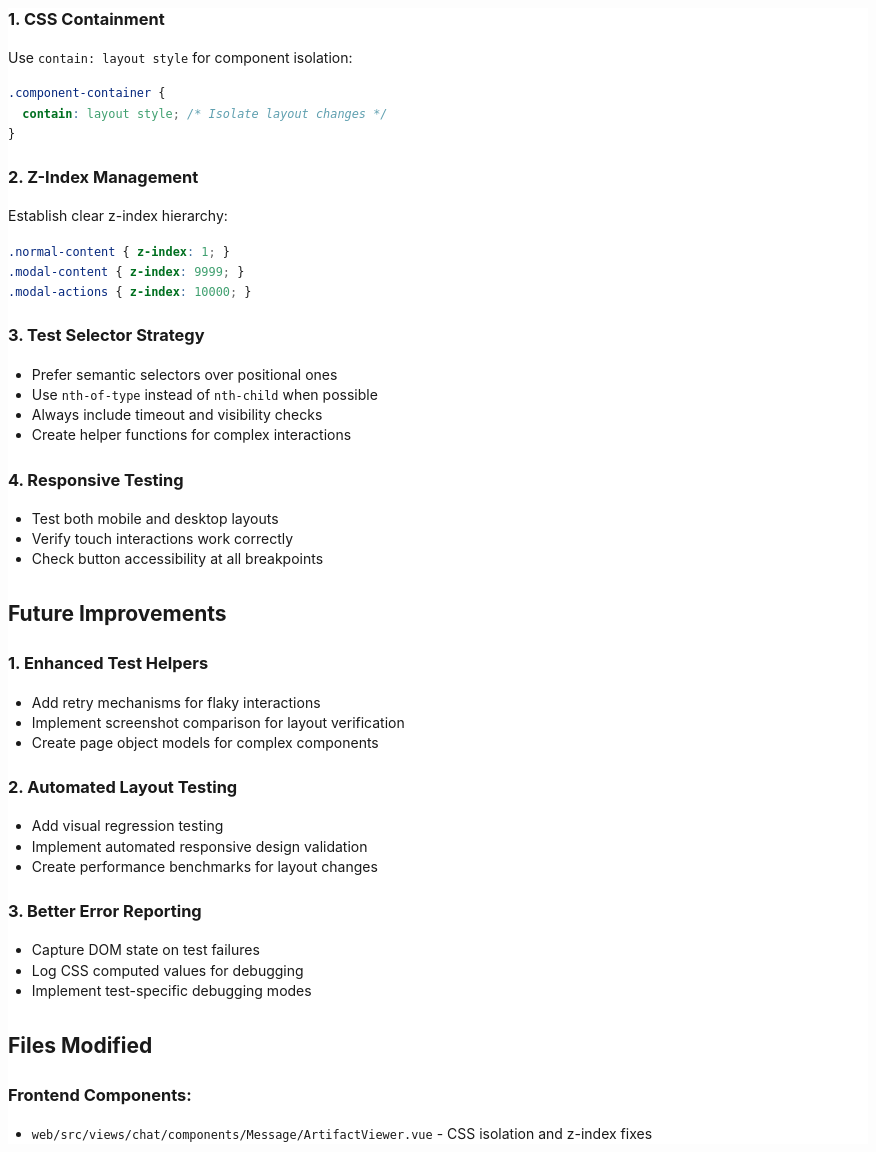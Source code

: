 ### 1. CSS Containment
Use `contain: layout style` for component isolation:
```css
.component-container {
  contain: layout style; /* Isolate layout changes */
}
```

### 2. Z-Index Management
Establish clear z-index hierarchy:
```css
.normal-content { z-index: 1; }
.modal-content { z-index: 9999; }
.modal-actions { z-index: 10000; }
```

### 3. Test Selector Strategy
- Prefer semantic selectors over positional ones
- Use `nth-of-type` instead of `nth-child` when possible
- Always include timeout and visibility checks
- Create helper functions for complex interactions

### 4. Responsive Testing
- Test both mobile and desktop layouts
- Verify touch interactions work correctly
- Check button accessibility at all breakpoints

## Future Improvements

### 1. Enhanced Test Helpers
- Add retry mechanisms for flaky interactions
- Implement screenshot comparison for layout verification
- Create page object models for complex components

### 2. Automated Layout Testing
- Add visual regression testing
- Implement automated responsive design validation
- Create performance benchmarks for layout changes

### 3. Better Error Reporting
- Capture DOM state on test failures
- Log CSS computed values for debugging
- Implement test-specific debugging modes

## Files Modified

### Frontend Components:
- `web/src/views/chat/components/Message/ArtifactViewer.vue` - CSS isolation and z-index fixes
